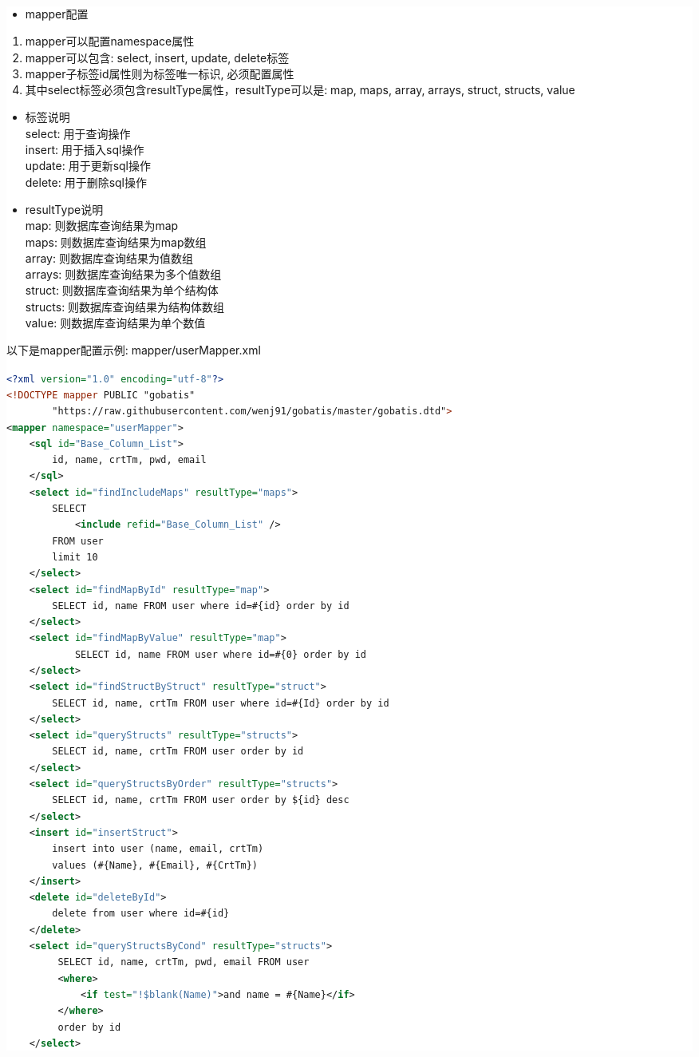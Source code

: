 * mapper配置  
1. mapper可以配置namespace属性  
1. mapper可以包含: select, insert, update, delete标签  
1. mapper子标签id属性则为标签唯一标识, 必须配置属性
1. 其中select标签必须包含resultType属性，resultType可以是: map, maps, array, arrays, struct, structs, value
  
* 标签说明  
select: 用于查询操作   
insert: 用于插入sql操作  
update: 用于更新sql操作  
delete: 用于删除sql操作

* resultType说明  
map: 则数据库查询结果为map  
maps: 则数据库查询结果为map数组  
array: 则数据库查询结果为值数组  
arrays: 则数据库查询结果为多个值数组  
struct: 则数据库查询结果为单个结构体  
structs: 则数据库查询结果为结构体数组  
value: 则数据库查询结果为单个数值  
 
以下是mapper配置示例: mapper/userMapper.xml
```xml
<?xml version="1.0" encoding="utf-8"?>
<!DOCTYPE mapper PUBLIC "gobatis"
        "https://raw.githubusercontent.com/wenj91/gobatis/master/gobatis.dtd">
<mapper namespace="userMapper">
    <sql id="Base_Column_List">
        id, name, crtTm, pwd, email
    </sql>
    <select id="findIncludeMaps" resultType="maps">
        SELECT
        	<include refid="Base_Column_List" />
        FROM user
        limit 10
    </select>
    <select id="findMapById" resultType="map">
        SELECT id, name FROM user where id=#{id} order by id
    </select>
    <select id="findMapByValue" resultType="map">
            SELECT id, name FROM user where id=#{0} order by id
    </select>
    <select id="findStructByStruct" resultType="struct">
        SELECT id, name, crtTm FROM user where id=#{Id} order by id
    </select>
    <select id="queryStructs" resultType="structs">
        SELECT id, name, crtTm FROM user order by id
    </select>
    <select id="queryStructsByOrder" resultType="structs">
        SELECT id, name, crtTm FROM user order by ${id} desc
    </select>
    <insert id="insertStruct">
        insert into user (name, email, crtTm)
        values (#{Name}, #{Email}, #{CrtTm})
    </insert>
    <delete id="deleteById">
        delete from user where id=#{id}
    </delete>
    <select id="queryStructsByCond" resultType="structs">
         SELECT id, name, crtTm, pwd, email FROM user
         <where>
             <if test="!$blank(Name)">and name = #{Name}</if>
         </where>
         order by id
    </select>
```